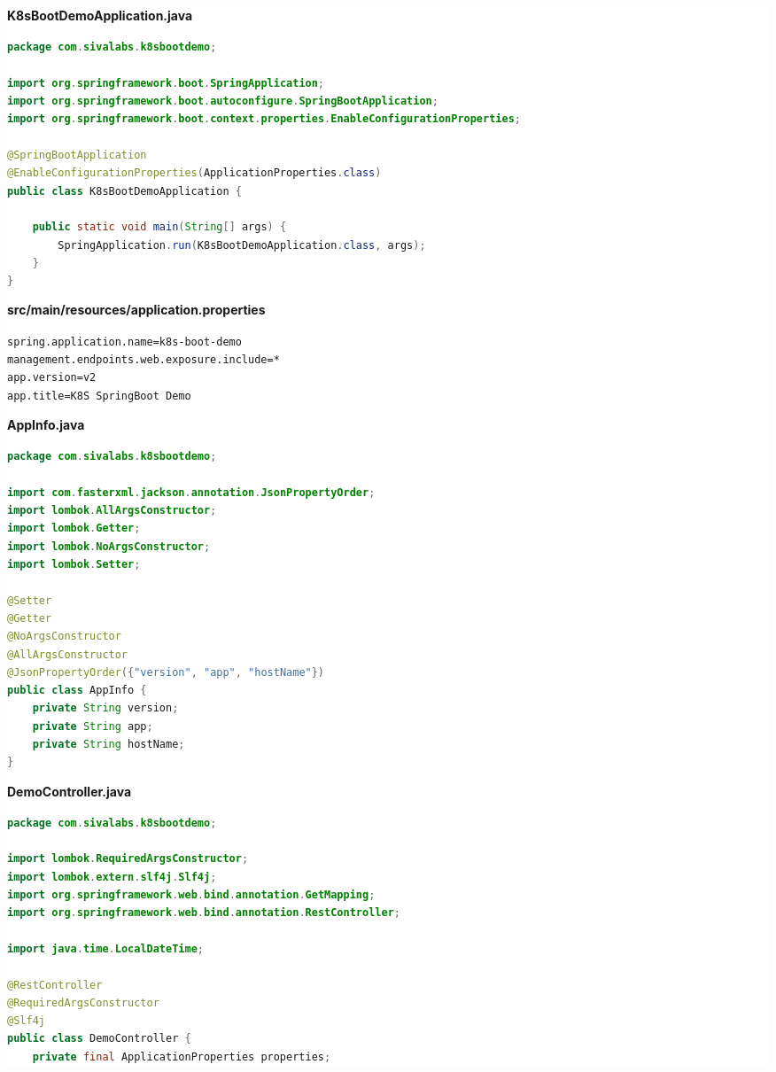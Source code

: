 
**K8sBootDemoApplication.java**

```java
package com.sivalabs.k8sbootdemo;

import org.springframework.boot.SpringApplication;
import org.springframework.boot.autoconfigure.SpringBootApplication;
import org.springframework.boot.context.properties.EnableConfigurationProperties;

@SpringBootApplication
@EnableConfigurationProperties(ApplicationProperties.class)
public class K8sBootDemoApplication {

	public static void main(String[] args) {
		SpringApplication.run(K8sBootDemoApplication.class, args);
	}
}
```

**src/main/resources/application.properties**

```shell
spring.application.name=k8s-boot-demo
management.endpoints.web.exposure.include=*
app.version=v2
app.title=K8S SpringBoot Demo
```

**AppInfo.java**

```java
package com.sivalabs.k8sbootdemo;

import com.fasterxml.jackson.annotation.JsonPropertyOrder;
import lombok.AllArgsConstructor;
import lombok.Getter;
import lombok.NoArgsConstructor;
import lombok.Setter;

@Setter
@Getter
@NoArgsConstructor
@AllArgsConstructor
@JsonPropertyOrder({"version", "app", "hostName"})
public class AppInfo {
    private String version;
    private String app;
    private String hostName;
}
```

**DemoController.java**
```java
package com.sivalabs.k8sbootdemo;

import lombok.RequiredArgsConstructor;
import lombok.extern.slf4j.Slf4j;
import org.springframework.web.bind.annotation.GetMapping;
import org.springframework.web.bind.annotation.RestController;

import java.time.LocalDateTime;

@RestController
@RequiredArgsConstructor
@Slf4j
public class DemoController {
    private final ApplicationProperties properties;
```